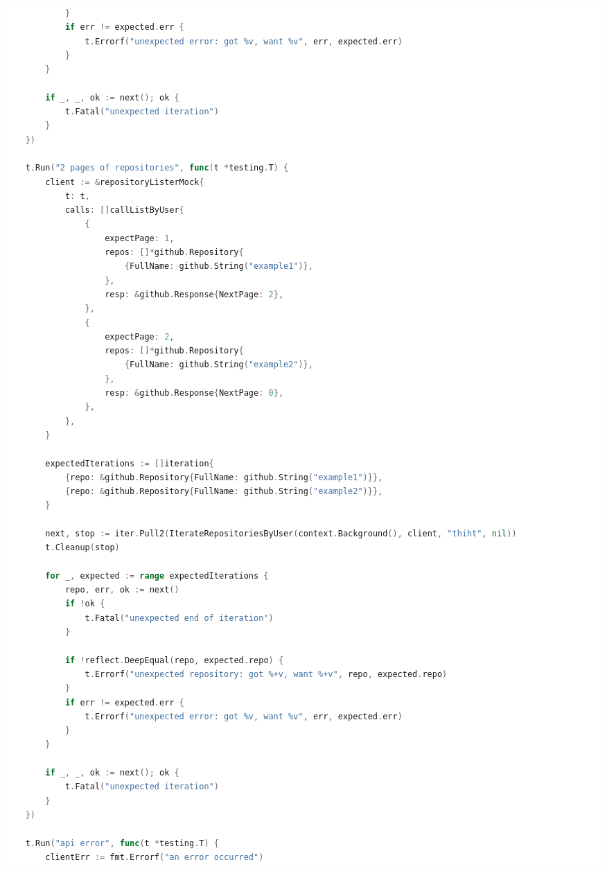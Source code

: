 ```go
			}
			if err != expected.err {
				t.Errorf("unexpected error: got %v, want %v", err, expected.err)
			}
		}

		if _, _, ok := next(); ok {
			t.Fatal("unexpected iteration")
		}
	})

	t.Run("2 pages of repositories", func(t *testing.T) {
		client := &repositoryListerMock{
			t: t,
			calls: []callListByUser{
				{
					expectPage: 1,
					repos: []*github.Repository{
						{FullName: github.String("example1")},
					},
					resp: &github.Response{NextPage: 2},
				},
				{
					expectPage: 2,
					repos: []*github.Repository{
						{FullName: github.String("example2")},
					},
					resp: &github.Response{NextPage: 0},
				},
			},
		}

		expectedIterations := []iteration{
			{repo: &github.Repository{FullName: github.String("example1")}},
			{repo: &github.Repository{FullName: github.String("example2")}},
		}

		next, stop := iter.Pull2(IterateRepositoriesByUser(context.Background(), client, "thiht", nil))
		t.Cleanup(stop)

		for _, expected := range expectedIterations {
			repo, err, ok := next()
			if !ok {
				t.Fatal("unexpected end of iteration")
			}

			if !reflect.DeepEqual(repo, expected.repo) {
				t.Errorf("unexpected repository: got %+v, want %+v", repo, expected.repo)
			}
			if err != expected.err {
				t.Errorf("unexpected error: got %v, want %v", err, expected.err)
			}
		}

		if _, _, ok := next(); ok {
			t.Fatal("unexpected iteration")
		}
	})

	t.Run("api error", func(t *testing.T) {
		clientErr := fmt.Errorf("an error occurred")

```